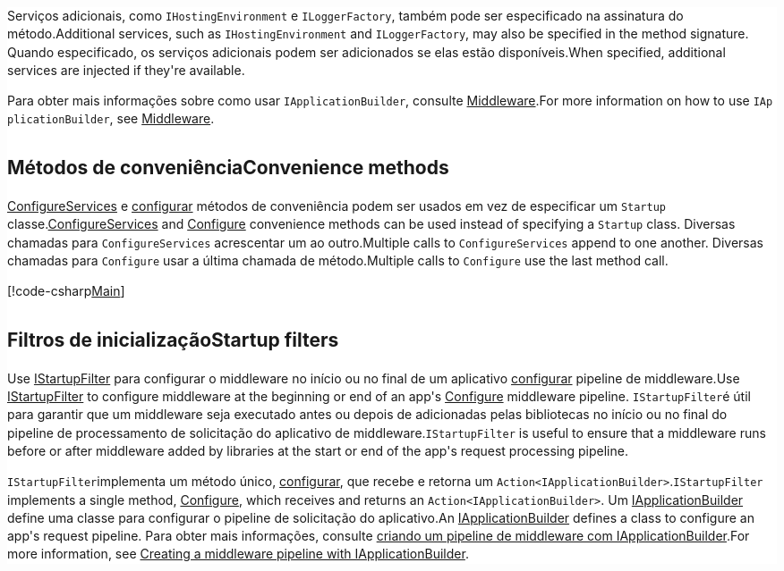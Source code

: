 <span data-ttu-id="7e60a-145">Serviços adicionais, como `IHostingEnvironment` e `ILoggerFactory`, também pode ser especificado na assinatura do método.</span><span class="sxs-lookup"><span data-stu-id="7e60a-145">Additional services, such as `IHostingEnvironment` and `ILoggerFactory`, may also be specified in the method signature.</span></span> <span data-ttu-id="7e60a-146">Quando especificado, os serviços adicionais podem ser adicionados se elas estão disponíveis.</span><span class="sxs-lookup"><span data-stu-id="7e60a-146">When specified, additional services are injected if they're available.</span></span>

<span data-ttu-id="7e60a-147">Para obter mais informações sobre como usar `IApplicationBuilder`, consulte [Middleware](xref:fundamentals/middleware).</span><span class="sxs-lookup"><span data-stu-id="7e60a-147">For more information on how to use `IApplicationBuilder`, see [Middleware](xref:fundamentals/middleware).</span></span>

## <a name="convenience-methods"></a><span data-ttu-id="7e60a-148">Métodos de conveniência</span><span class="sxs-lookup"><span data-stu-id="7e60a-148">Convenience methods</span></span>

<span data-ttu-id="7e60a-149">[ConfigureServices](/dotnet/api/microsoft.aspnetcore.hosting.iwebhostbuilder.configureservices) e [configurar](/dotnet/api/microsoft.aspnetcore.hosting.webhostbuilderextensions.configure) métodos de conveniência podem ser usados em vez de especificar um `Startup` classe.</span><span class="sxs-lookup"><span data-stu-id="7e60a-149">[ConfigureServices](/dotnet/api/microsoft.aspnetcore.hosting.iwebhostbuilder.configureservices) and [Configure](/dotnet/api/microsoft.aspnetcore.hosting.webhostbuilderextensions.configure) convenience methods can be used instead of specifying a `Startup` class.</span></span> <span data-ttu-id="7e60a-150">Diversas chamadas para `ConfigureServices` acrescentar um ao outro.</span><span class="sxs-lookup"><span data-stu-id="7e60a-150">Multiple calls to `ConfigureServices` append to one another.</span></span> <span data-ttu-id="7e60a-151">Diversas chamadas para `Configure` usar a última chamada de método.</span><span class="sxs-lookup"><span data-stu-id="7e60a-151">Multiple calls to `Configure` use the last method call.</span></span>

[!code-csharp[Main](startup/snapshot_sample/Program.cs?highlight=16,20)]

## <a name="startup-filters"></a><span data-ttu-id="7e60a-152">Filtros de inicialização</span><span class="sxs-lookup"><span data-stu-id="7e60a-152">Startup filters</span></span>

<span data-ttu-id="7e60a-153">Use [IStartupFilter](/dotnet/api/microsoft.aspnetcore.hosting.istartupfilter) para configurar o middleware no início ou no final de um aplicativo [configurar](#the-configure-method) pipeline de middleware.</span><span class="sxs-lookup"><span data-stu-id="7e60a-153">Use [IStartupFilter](/dotnet/api/microsoft.aspnetcore.hosting.istartupfilter) to configure middleware at the beginning or end of an app's [Configure](#the-configure-method) middleware pipeline.</span></span> <span data-ttu-id="7e60a-154">`IStartupFilter`é útil para garantir que um middleware seja executado antes ou depois de adicionadas pelas bibliotecas no início ou no final do pipeline de processamento de solicitação do aplicativo de middleware.</span><span class="sxs-lookup"><span data-stu-id="7e60a-154">`IStartupFilter` is useful to ensure that a middleware runs before or after middleware added by libraries at the start or end of the app's request processing pipeline.</span></span>

<span data-ttu-id="7e60a-155">`IStartupFilter`implementa um método único, [configurar](/dotnet/api/microsoft.aspnetcore.hosting.istartupfilter.configure), que recebe e retorna um `Action<IApplicationBuilder>`.</span><span class="sxs-lookup"><span data-stu-id="7e60a-155">`IStartupFilter` implements a single method, [Configure](/dotnet/api/microsoft.aspnetcore.hosting.istartupfilter.configure), which receives and returns an `Action<IApplicationBuilder>`.</span></span> <span data-ttu-id="7e60a-156">Um [IApplicationBuilder](/dotnet/api/microsoft.aspnetcore.builder.iapplicationbuilder) define uma classe para configurar o pipeline de solicitação do aplicativo.</span><span class="sxs-lookup"><span data-stu-id="7e60a-156">An [IApplicationBuilder](/dotnet/api/microsoft.aspnetcore.builder.iapplicationbuilder) defines a class to configure an app's request pipeline.</span></span> <span data-ttu-id="7e60a-157">Para obter mais informações, consulte [criando um pipeline de middleware com IApplicationBuilder](xref:fundamentals/middleware#creating-a-middleware-pipeline-with-iapplicationbuilder).</span><span class="sxs-lookup"><span data-stu-id="7e60a-157">For more information, see [Creating a middleware pipeline with IApplicationBuilder](xref:fundamentals/middleware#creating-a-middleware-pipeline-with-iapplicationbuilder).</span></span>

